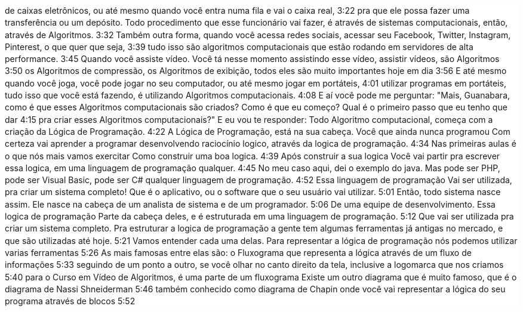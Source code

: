de caixas eletrônicos, ou até mesmo quando você entra numa fila e vai o caixa real,
3:22
pra que ele possa fazer uma transferência ou um depósito. Todo procedimento que esse funcionário vai fazer, é através de sistemas computacionais, então, através de Algoritmos.
3:32
Também outra forma, quando você acessa redes sociais, acessar seu Facebook, Twitter, Instagram, Pinterest, o que quer que seja,
3:39
tudo isso são algoritmos computacionais que estão rodando em servidores de alta performance.
3:45
Quando você assiste vídeo. Você tá nesse momento assistindo esse vídeo, assistir vídeos, são Algoritmos
3:50
os Algoritmos de compressão, os Algoritmos de exibição, todos eles são muito importantes hoje em dia
3:56
E até mesmo quando você joga, você pode jogar no seu computador, ou até mesmo jogar em portáteis,
4:01
utilizar programas em portáteis, tudo isso que você está fazendo, é utilizando Algoritmos computacionais.
4:08
E aí você pode me perguntar: "Mais, Guanabara, como é que esses Algoritmos computacionais são criados? Como é que eu começo? Qual é o primeiro passo que eu tenho que dar
4:15
pra criar esses Algoritmos computacionais?" E eu vou te responder: Todo Algoritmo computacional, começa com a criação da Lógica de Programação.
4:22
A Lógica de Programação, está na sua cabeça. Você que ainda nunca programou Com certeza vai aprender a programar desenvolvendo raciocínio logico, através da logica de programação.
4:34
Nas primeiras aulas é o que nós mais vamos exercitar Como construir uma boa logica.
4:39
Após construir a sua logica Você vai partir pra escrever essa logica, em uma linguagem de programação qualquer.
4:45
No meu caso aqui, dei o exemplo do java. Mas pode ser PHP, pode ser Visual Basic, pode ser C# qualquer linguagem de programação.
4:52
Essa linguagem de programação Vai ser utilizada, pra criar um sistema completo! Que é o aplicativo, ou o software que o seu usuário vai utilizar.
5:01
Então, todo sistema nasce assim. Ele nasce na cabeça de um analista de sistema e de um programador.
5:06
De uma equipe de desenvolvimento. Essa logica de programação Parte da cabeça deles, e é estruturada em uma linguagem de programação.
5:12
Que vai ser utilizada pra criar um sistema completo. Pra estruturar a logica de programação a gente tem algumas ferramentas já antigas no mercado, e que são utilizadas até hoje.
5:21
Vamos entender cada uma delas. Para representar a lógica de programação nós podemos utilizar varias ferramentas
5:26
As mais famosas entre elas são: o Fluxograma que representa a lógica através de um fluxo de informações
5:33
seguindo de um ponto a outro, se você olhar no canto direito da tela, inclusive a logomarca que nos criamos
5:40
para o Curso em Vídeo de Algoritmos, é uma parte de um fluxograma Existe um outro diagrama que é muito famoso, que é o diagrama de Nassi Shneiderman
5:46
também conhecido como diagrama de Chapin onde você vai representar a lógica do seu programa através de blocos
5:52